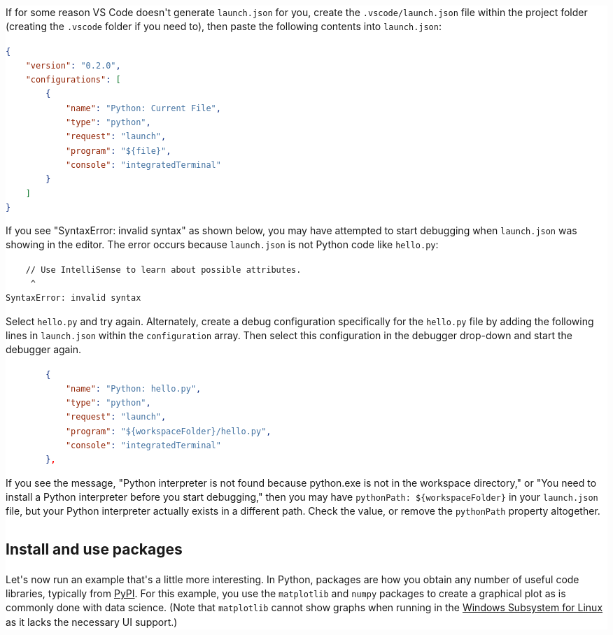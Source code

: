 If for some reason VS Code doesn't generate `launch.json` for you, create the `.vscode/launch.json` file within the project folder (creating the `.vscode` folder if you need to), then paste the following contents into `launch.json`:

```json
{
    "version": "0.2.0",
    "configurations": [
        {
            "name": "Python: Current File",
            "type": "python",
            "request": "launch",
            "program": "${file}",
            "console": "integratedTerminal"
        }
    ]
}
```

If you see "SyntaxError: invalid syntax" as shown below,  you may have attempted to start debugging when `launch.json` was showing in the editor. The error occurs because `launch.json` is not Python code like `hello.py`:

```bash
    // Use IntelliSense to learn about possible attributes.
     ^
SyntaxError: invalid syntax
```

Select `hello.py` and try again. Alternately, create a debug configuration specifically for the `hello.py` file by adding the following lines in `launch.json` within the `configuration` array. Then select this configuration in the debugger drop-down and start the debugger again.

```json
        {
            "name": "Python: hello.py",
            "type": "python",
            "request": "launch",
            "program": "${workspaceFolder}/hello.py",
            "console": "integratedTerminal"
        },
```

If you see the message, "Python interpreter is not found because python.exe is not in the workspace directory," or "You need to install a Python interpreter before you start debugging," then you may have `pythonPath: ${workspaceFolder}` in your `launch.json` file, but your Python interpreter actually exists in a different path. Check the value, or remove the `pythonPath` property altogether.

## Install and use packages

Let's now run an example that's a little more interesting. In Python, packages are how you obtain any number of useful code libraries, typically from [PyPI](https://pypi.org/). For this example, you use the `matplotlib` and `numpy` packages to create a graphical plot as is commonly done with data science. (Note that `matplotlib` cannot show graphs when running in the [Windows Subsystem for Linux](https://docs.microsoft.com/windows/wsl/about) as it lacks the necessary UI support.)
